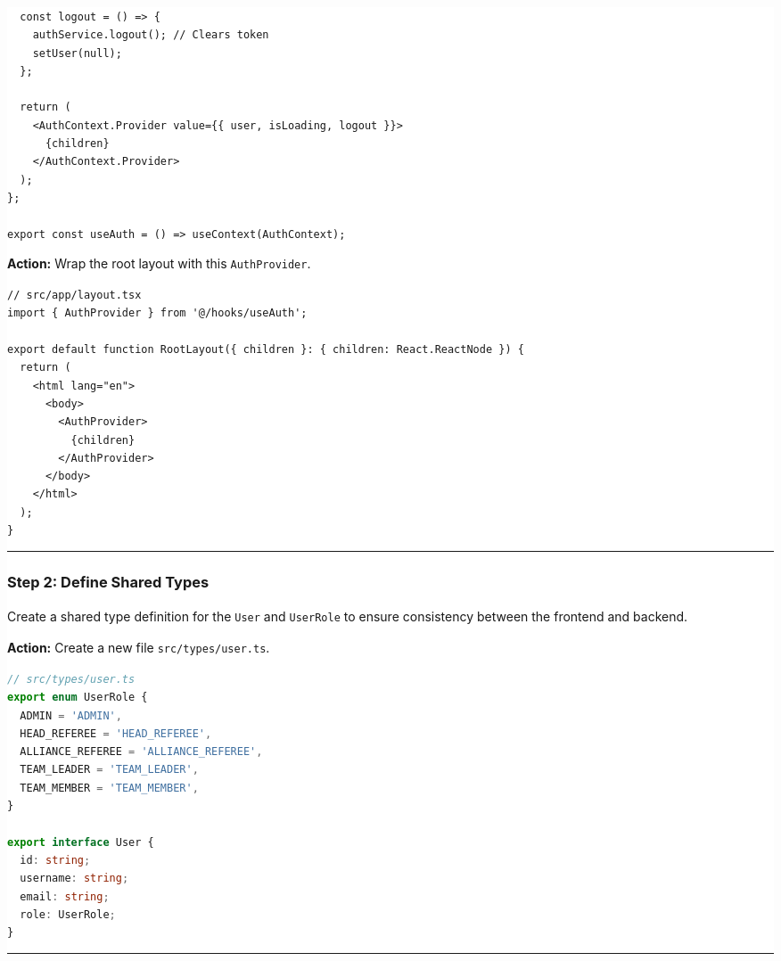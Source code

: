 ```tsx
  const logout = () => {
    authService.logout(); // Clears token
    setUser(null);
  };

  return (
    <AuthContext.Provider value={{ user, isLoading, logout }}>
      {children}
    </AuthContext.Provider>
  );
};

export const useAuth = () => useContext(AuthContext);
```

**Action:** Wrap the root layout with this `AuthProvider`.

```tsx
// src/app/layout.tsx
import { AuthProvider } from '@/hooks/useAuth';

export default function RootLayout({ children }: { children: React.ReactNode }) {
  return (
    <html lang="en">
      <body>
        <AuthProvider>
          {children}
        </AuthProvider>
      </body>
    </html>
  );
}
```

---

### Step 2: Define Shared Types

Create a shared type definition for the `User` and `UserRole` to ensure consistency between the frontend and backend.

**Action:** Create a new file `src/types/user.ts`.

```ts
// src/types/user.ts
export enum UserRole {
  ADMIN = 'ADMIN',
  HEAD_REFEREE = 'HEAD_REFEREE',
  ALLIANCE_REFEREE = 'ALLIANCE_REFEREE',
  TEAM_LEADER = 'TEAM_LEADER',
  TEAM_MEMBER = 'TEAM_MEMBER',
}

export interface User {
  id: string;
  username: string;
  email: string;
  role: UserRole;
}
```

---